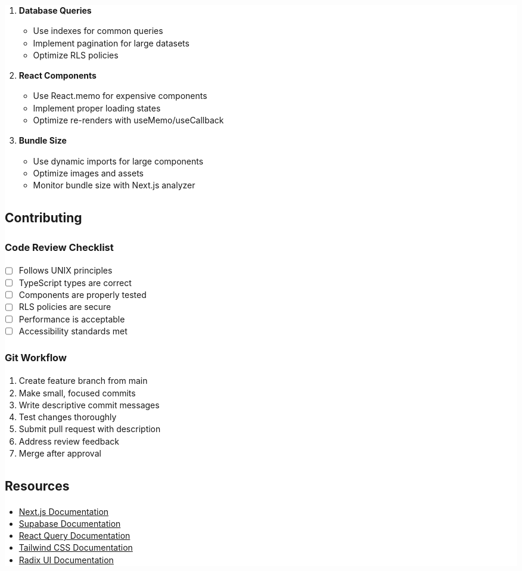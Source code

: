 1. **Database Queries**
   - Use indexes for common queries
   - Implement pagination for large datasets
   - Optimize RLS policies

2. **React Components**
   - Use React.memo for expensive components
   - Implement proper loading states
   - Optimize re-renders with useMemo/useCallback

3. **Bundle Size**
   - Use dynamic imports for large components
   - Optimize images and assets
   - Monitor bundle size with Next.js analyzer

## Contributing

### Code Review Checklist

- [ ] Follows UNIX principles
- [ ] TypeScript types are correct
- [ ] Components are properly tested
- [ ] RLS policies are secure
- [ ] Performance is acceptable
- [ ] Accessibility standards met

### Git Workflow

1. Create feature branch from main
2. Make small, focused commits
3. Write descriptive commit messages
4. Test changes thoroughly
5. Submit pull request with description
6. Address review feedback
7. Merge after approval

## Resources

- [Next.js Documentation](https://nextjs.org/docs)
- [Supabase Documentation](https://supabase.com/docs)
- [React Query Documentation](https://tanstack.com/query/latest)
- [Tailwind CSS Documentation](https://tailwindcss.com/docs)
- [Radix UI Documentation](https://www.radix-ui.com/docs)
